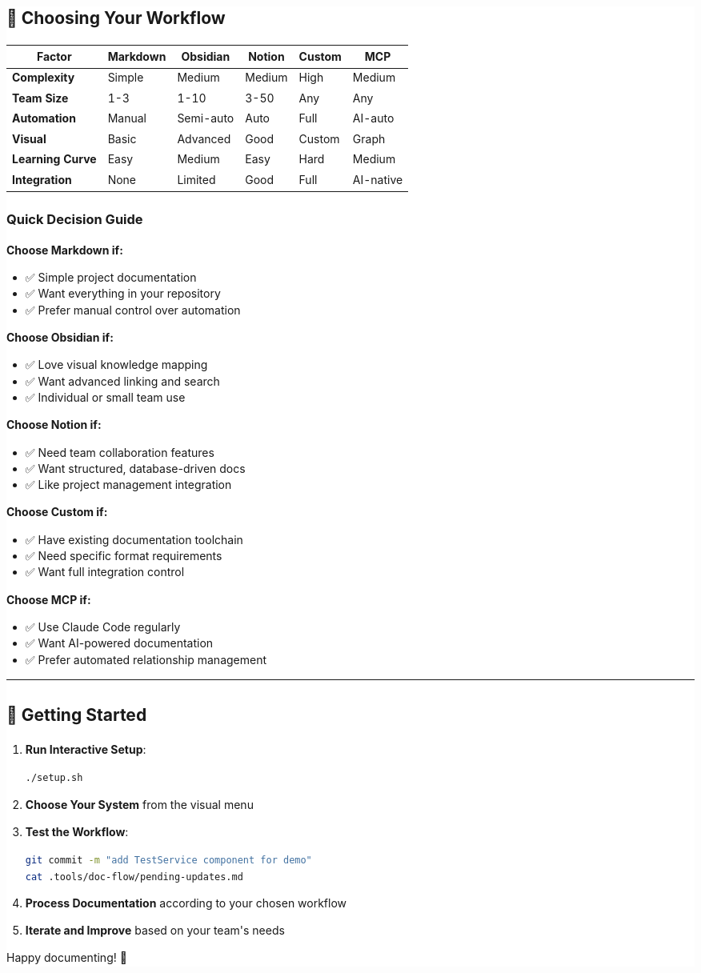
## 🎯 Choosing Your Workflow

| Factor | Markdown | Obsidian | Notion | Custom | MCP |
|--------|----------|----------|--------|---------|-----|
| **Complexity** | Simple | Medium | Medium | High | Medium |
| **Team Size** | 1-3 | 1-10 | 3-50 | Any | Any |
| **Automation** | Manual | Semi-auto | Auto | Full | AI-auto |
| **Visual** | Basic | Advanced | Good | Custom | Graph |
| **Learning Curve** | Easy | Medium | Easy | Hard | Medium |
| **Integration** | None | Limited | Good | Full | AI-native |

### Quick Decision Guide

**Choose Markdown if:**
- ✅ Simple project documentation
- ✅ Want everything in your repository
- ✅ Prefer manual control over automation

**Choose Obsidian if:**  
- ✅ Love visual knowledge mapping
- ✅ Want advanced linking and search
- ✅ Individual or small team use

**Choose Notion if:**
- ✅ Need team collaboration features
- ✅ Want structured, database-driven docs
- ✅ Like project management integration

**Choose Custom if:**
- ✅ Have existing documentation toolchain
- ✅ Need specific format requirements
- ✅ Want full integration control

**Choose MCP if:**
- ✅ Use Claude Code regularly
- ✅ Want AI-powered documentation
- ✅ Prefer automated relationship management

---

## 🚀 Getting Started

1. **Run Interactive Setup**:
   ```bash
   ./setup.sh
   ```

2. **Choose Your System** from the visual menu

3. **Test the Workflow**:
   ```bash
   git commit -m "add TestService component for demo"
   cat .tools/doc-flow/pending-updates.md
   ```

4. **Process Documentation** according to your chosen workflow

5. **Iterate and Improve** based on your team's needs

Happy documenting! 🎉